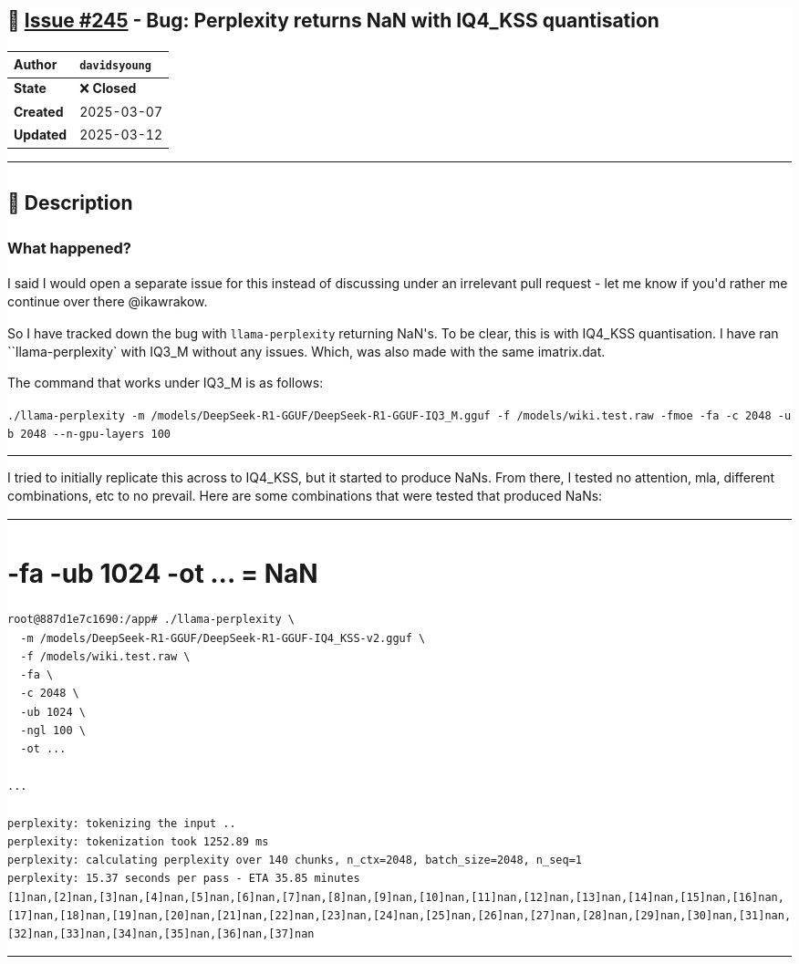 ## 📌 [Issue #245](https://github.com/ikawrakow/ik_llama.cpp/issues/245) - Bug: Perplexity returns NaN with IQ4_KSS quantisation

| **Author** | `davidsyoung` |
| :--- | :--- |
| **State** | ❌ **Closed** |
| **Created** | 2025-03-07 |
| **Updated** | 2025-03-12 |

---

## 📄 Description

### What happened?

I said I would open a separate issue for this instead of discussing under an irrelevant pull request - let me know if you'd rather me continue over there @ikawrakow.

So I have tracked down the bug with `llama-perplexity` returning NaN's. To be clear, this is with IQ4_KSS quantisation. I have ran ``llama-perplexity` with IQ3_M without any issues. Which, was also made with the same imatrix.dat.

The command that works under IQ3_M is as follows:

```
./llama-perplexity -m /models/DeepSeek-R1-GGUF/DeepSeek-R1-GGUF-IQ3_M.gguf -f /models/wiki.test.raw -fmoe -fa -c 2048 -ub 2048 --n-gpu-layers 100
```
---


I tried to initially replicate this across to IQ4_KSS, but it started to produce NaNs. From there, I tested no attention, mla, different combinations, etc to no prevail. Here are some combinations that were tested that produced NaNs: 

---

# -fa -ub 1024 -ot ... = NaN

```
root@887d1e7c1690:/app# ./llama-perplexity \
  -m /models/DeepSeek-R1-GGUF/DeepSeek-R1-GGUF-IQ4_KSS-v2.gguf \
  -f /models/wiki.test.raw \
  -fa \
  -c 2048 \
  -ub 1024 \
  -ngl 100 \
  -ot ...

...

perplexity: tokenizing the input ..
perplexity: tokenization took 1252.89 ms
perplexity: calculating perplexity over 140 chunks, n_ctx=2048, batch_size=2048, n_seq=1
perplexity: 15.37 seconds per pass - ETA 35.85 minutes
[1]nan,[2]nan,[3]nan,[4]nan,[5]nan,[6]nan,[7]nan,[8]nan,[9]nan,[10]nan,[11]nan,[12]nan,[13]nan,[14]nan,[15]nan,[16]nan,[17]nan,[18]nan,[19]nan,[20]nan,[21]nan,[22]nan,[23]nan,[24]nan,[25]nan,[26]nan,[27]nan,[28]nan,[29]nan,[30]nan,[31]nan,[32]nan,[33]nan,[34]nan,[35]nan,[36]nan,[37]nan
```

---
